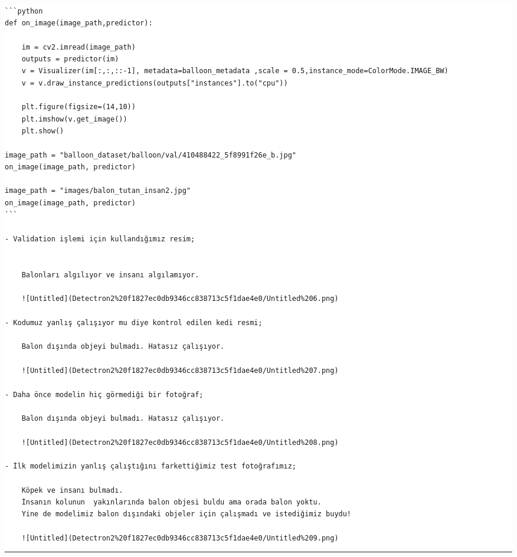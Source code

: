     ```python
    def on_image(image_path,predictor):
        
        im = cv2.imread(image_path)
        outputs = predictor(im)
        v = Visualizer(im[:,:,::-1], metadata=balloon_metadata ,scale = 0.5,instance_mode=ColorMode.IMAGE_BW)
        v = v.draw_instance_predictions(outputs["instances"].to("cpu"))
    
        plt.figure(figsize=(14,10))
        plt.imshow(v.get_image())
        plt.show()
    
    image_path = "balloon_dataset/balloon/val/410488422_5f8991f26e_b.jpg"
    on_image(image_path, predictor)
    
    image_path = "images/balon_tutan_insan2.jpg"
    on_image(image_path, predictor)
    ```
    
    - Validation işlemi için kullandığımız resim;
        
        
        Balonları algılıyor ve insanı algılamıyor.
        
        ![Untitled](Detectron2%20f1827ec0db9346cc838713c5f1dae4e0/Untitled%206.png)
        
    - Kodumuz yanlış çalışıyor mu diye kontrol edilen kedi resmi;
        
        Balon dışında objeyi bulmadı. Hatasız çalışıyor.
        
        ![Untitled](Detectron2%20f1827ec0db9346cc838713c5f1dae4e0/Untitled%207.png)
        
    - Daha önce modelin hiç görmediği bir fotoğraf;
        
        Balon dışında objeyi bulmadı. Hatasız çalışıyor.
        
        ![Untitled](Detectron2%20f1827ec0db9346cc838713c5f1dae4e0/Untitled%208.png)
        
    - İlk modelimizin yanlış çalıştığını farkettiğimiz test fotoğrafımız;
        
        Köpek ve insanı bulmadı.
        İnsanın kolunun  yakınlarında balon objesi buldu ama orada balon yoktu.
        Yine de modelimiz balon dışındaki objeler için çalışmadı ve istediğimiz buydu!
        
        ![Untitled](Detectron2%20f1827ec0db9346cc838713c5f1dae4e0/Untitled%209.png)
        
    

---